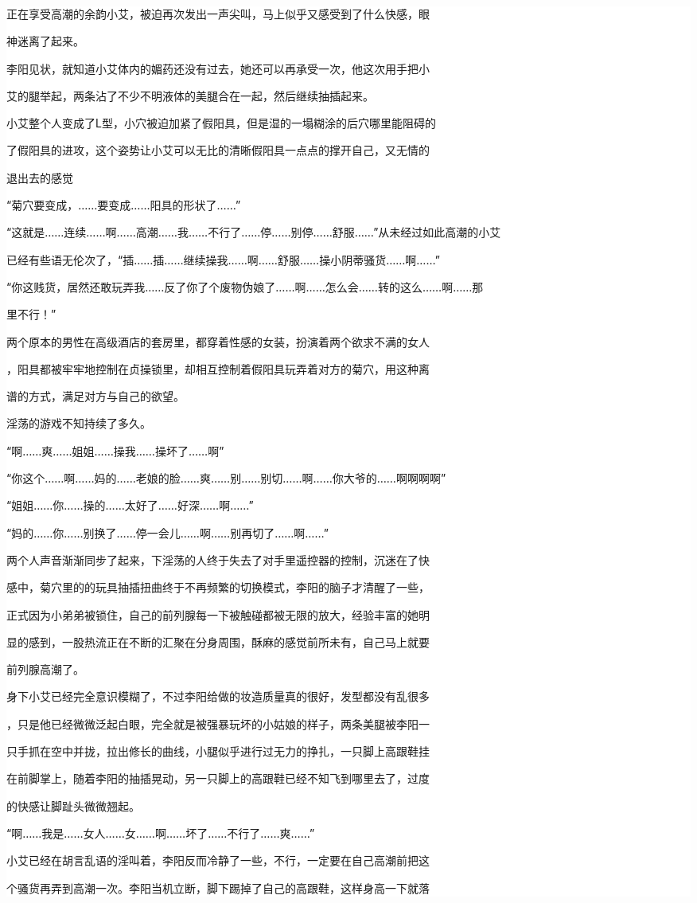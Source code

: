 正在享受高潮的余韵小艾，被迫再次发出一声尖叫，马上似乎又感受到了什么快感，眼

神迷离了起来。

李阳见状，就知道小艾体内的媚药还没有过去，她还可以再承受一次，他这次用手把小

艾的腿举起，两条沾了不少不明液体的美腿合在一起，然后继续抽插起来。

小艾整个人变成了L型，小穴被迫加紧了假阳具，但是湿的一塌糊涂的后穴哪里能阻碍的

了假阳具的进攻，这个姿势让小艾可以无比的清晰假阳具一点点的撑开自己，又无情的

退出去的感觉

“菊穴要变成，……要变成……阳具的形状了……”

“这就是……连续……啊……高潮……我……不行了……停……别停……舒服……”从未经过如此高潮的小艾

已经有些语无伦次了，“插……插……继续操我……啊……舒服……操小阴蒂骚货……啊……”

“你这贱货，居然还敢玩弄我……反了你了个废物伪娘了……啊……怎么会……转的这么……啊……那

里不行！”

两个原本的男性在高级酒店的套房里，都穿着性感的女装，扮演着两个欲求不满的女人

，阳具都被牢牢地控制在贞操锁里，却相互控制着假阳具玩弄着对方的菊穴，用这种离

谱的方式，满足对方与自己的欲望。

淫荡的游戏不知持续了多久。

“啊……爽……姐姐……操我……操坏了……啊”

“你这个……啊……妈的……老娘的脸……爽……别……别切……啊……你大爷的……啊啊啊啊”

“姐姐……你……操的……太好了……好深……啊……”

“妈的……你……别换了……停一会儿……啊……别再切了……啊……”

两个人声音渐渐同步了起来，下淫荡的人终于失去了对手里遥控器的控制，沉迷在了快

感中，菊穴里的的玩具抽插扭曲终于不再频繁的切换模式，李阳的脑子才清醒了一些，

正式因为小弟弟被锁住，自己的前列腺每一下被触碰都被无限的放大，经验丰富的她明

显的感到，一股热流正在不断的汇聚在分身周围，酥麻的感觉前所未有，自己马上就要

前列腺高潮了。

身下小艾已经完全意识模糊了，不过李阳给做的妆造质量真的很好，发型都没有乱很多

，只是他已经微微泛起白眼，完全就是被强暴玩坏的小姑娘的样子，两条美腿被李阳一

只手抓在空中并拢，拉出修长的曲线，小腿似乎进行过无力的挣扎，一只脚上高跟鞋挂

在前脚掌上，随着李阳的抽插晃动，另一只脚上的高跟鞋已经不知飞到哪里去了，过度

的快感让脚趾头微微翘起。

“啊……我是……女人……女……啊……坏了……不行了……爽……”

小艾已经在胡言乱语的淫叫着，李阳反而冷静了一些，不行，一定要在自己高潮前把这

个骚货再弄到高潮一次。李阳当机立断，脚下踢掉了自己的高跟鞋，这样身高一下就落
